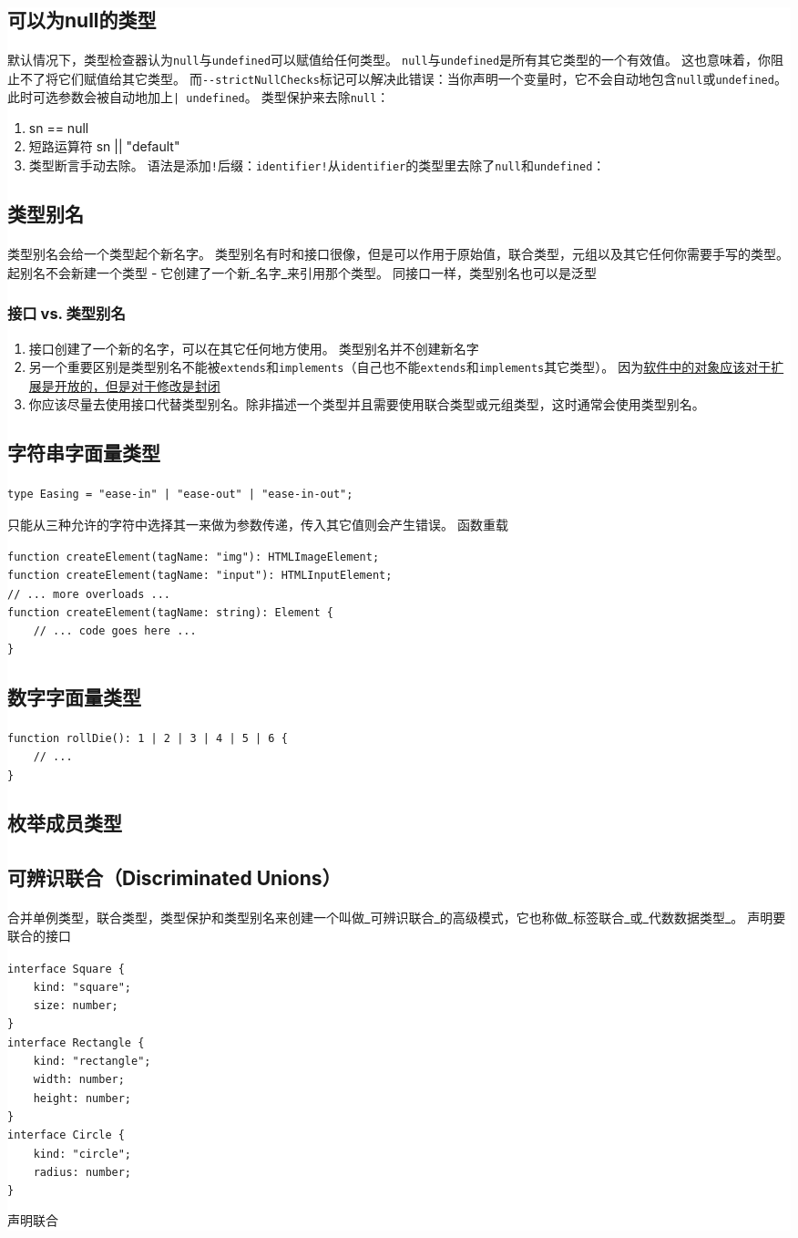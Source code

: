 ## 可以为null的类型
默认情况下，类型检查器认为`null`与`undefined`可以赋值给任何类型。 `null`与`undefined`是所有其它类型的一个有效值。 这也意味着，你阻止不了将它们赋值给其它类型。
而`--strictNullChecks`标记可以解决此错误：当你声明一个变量时，它不会自动地包含`null`或`undefined`。此时可选参数会被自动地加上`| undefined`。
类型保护来去除`null`：
1. sn == null 
2. 短路运算符 sn || "default" 
3. 类型断言手动去除。 语法是添加`!`后缀：`identifier!`从`identifier`的类型里去除了`null`和`undefined`：
## 类型别名
类型别名会给一个类型起个新名字。 类型别名有时和接口很像，但是可以作用于原始值，联合类型，元组以及其它任何你需要手写的类型。
起别名不会新建一个类型 - 它创建了一个新_名字_来引用那个类型。
同接口一样，类型别名也可以是泛型

### 接口 vs. 类型别名
1. 接口创建了一个新的名字，可以在其它任何地方使用。 类型别名并不创建新名字
2. 另一个重要区别是类型别名不能被`extends`和`implements`（自己也不能`extends`和`implements`其它类型）。 因为[软件中的对象应该对于扩展是开放的，但是对于修改是封闭](https://en.wikipedia.org/wiki/Open/closed_principle)
3. 你应该尽量去使用接口代替类型别名。除非描述一个类型并且需要使用联合类型或元组类型，这时通常会使用类型别名。

## 字符串字面量类型
```
type Easing = "ease-in" | "ease-out" | "ease-in-out";
```
只能从三种允许的字符中选择其一来做为参数传递，传入其它值则会产生错误。
函数重载
```
function createElement(tagName: "img"): HTMLImageElement;
function createElement(tagName: "input"): HTMLInputElement;
// ... more overloads ...
function createElement(tagName: string): Element {
    // ... code goes here ...
}
```
## 数字字面量类型
```
function rollDie(): 1 | 2 | 3 | 4 | 5 | 6 {
    // ...
}
```
## 枚举成员类型
## 可辨识联合（Discriminated Unions）
合并单例类型，联合类型，类型保护和类型别名来创建一个叫做_可辨识联合_的高级模式，它也称做_标签联合_或_代数数据类型_。
声明要联合的接口
```
interface Square {
    kind: "square";
    size: number;
}
interface Rectangle {
    kind: "rectangle";
    width: number;
    height: number;
}
interface Circle {
    kind: "circle";
    radius: number;
}
```
声明联合
```
```